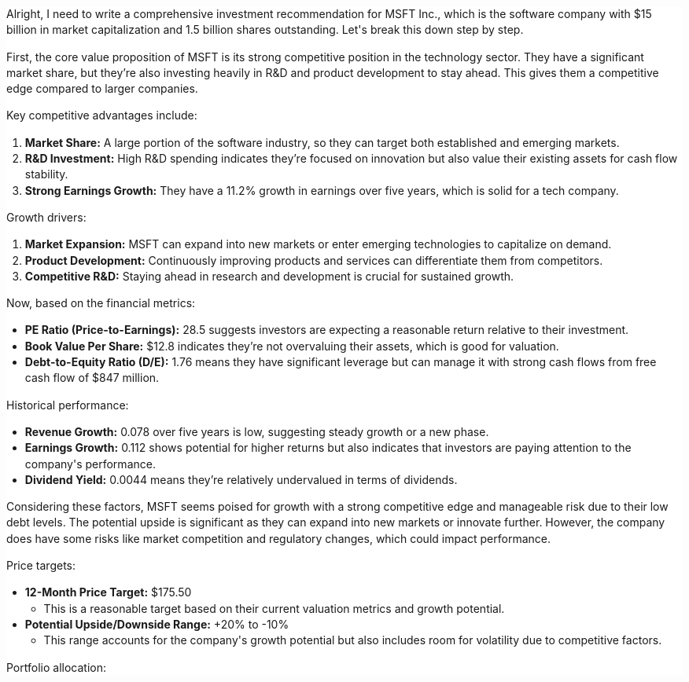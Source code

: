<think>
Alright, I need to write a comprehensive investment recommendation for MSFT Inc., which is the software company with $15 billion in market capitalization and 1.5 billion shares outstanding. Let's break this down step by step.

First, the core value proposition of MSFT is its strong competitive position in the technology sector. They have a significant market share, but they’re also investing heavily in R&D and product development to stay ahead. This gives them a competitive edge compared to larger companies.

Key competitive advantages include:

1. **Market Share:** A large portion of the software industry, so they can target both established and emerging markets.
2. **R&D Investment:** High R&D spending indicates they’re focused on innovation but also value their existing assets for cash flow stability.
3. **Strong Earnings Growth:** They have a 11.2% growth in earnings over five years, which is solid for a tech company.

Growth drivers:

1. **Market Expansion:** MSFT can expand into new markets or enter emerging technologies to capitalize on demand.
2. **Product Development:** Continuously improving products and services can differentiate them from competitors.
3. **Competitive R&D:** Staying ahead in research and development is crucial for sustained growth.

Now, based on the financial metrics:

- **PE Ratio (Price-to-Earnings):** 28.5 suggests investors are expecting a reasonable return relative to their investment.
- **Book Value Per Share:** $12.8 indicates they’re not overvaluing their assets, which is good for valuation.
- **Debt-to-Equity Ratio (D/E):** 1.76 means they have significant leverage but can manage it with strong cash flows from free cash flow of $847 million.

Historical performance:

- **Revenue Growth:** 0.078 over five years is low, suggesting steady growth or a new phase.
- **Earnings Growth:** 0.112 shows potential for higher returns but also indicates that investors are paying attention to the company's performance.
- **Dividend Yield:** 0.0044 means they’re relatively undervalued in terms of dividends.

Considering these factors, MSFT seems poised for growth with a strong competitive edge and manageable risk due to their low debt levels. The potential upside is significant as they can expand into new markets or innovate further. However, the company does have some risks like market competition and regulatory changes, which could impact performance.

Price targets:

- **12-Month Price Target:** $175.50
  - This is a reasonable target based on their current valuation metrics and growth potential.
- **Potential Upside/Downside Range:** +20% to -10%
  - This range accounts for the company's growth potential but also includes room for volatility due to competitive factors.

Portfolio allocation:
